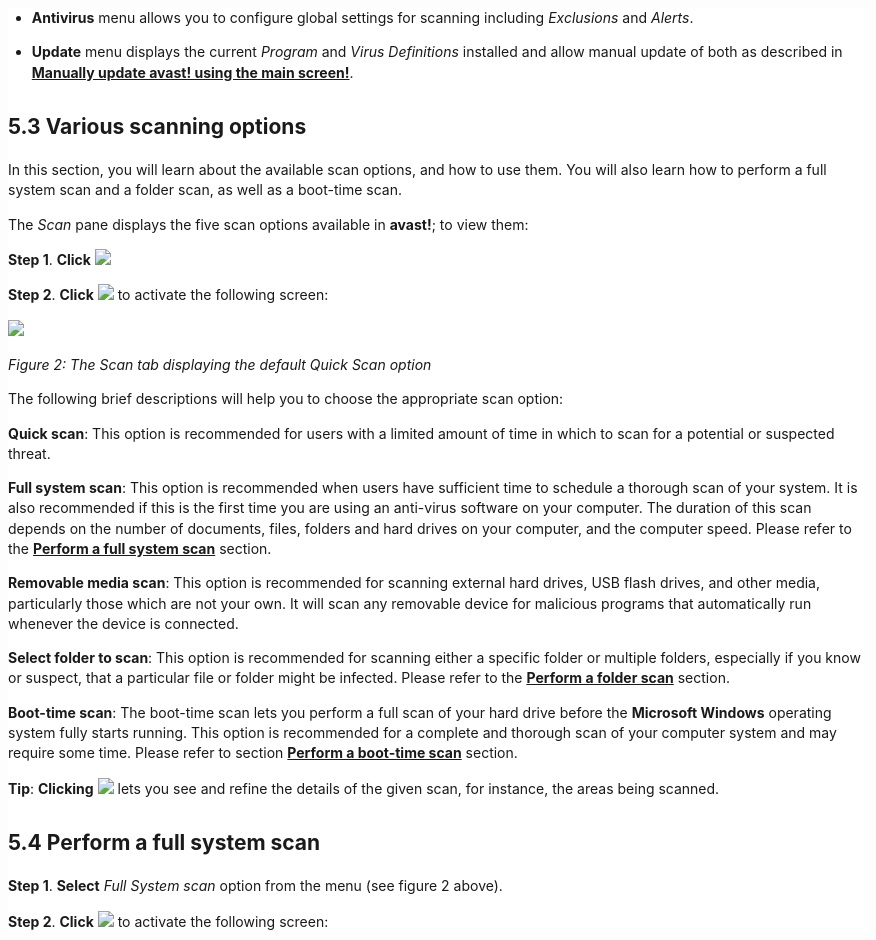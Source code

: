 - **Antivirus** menu allows you to configure global settings for scanning including *Exclusions* and *Alerts*.

- **Update** menu displays the current *Program* and *Virus Definitions* installed and allow manual update of both as described in [**Manually update avast! using the main screen!**](#1450).


## 5.3 Various scanning options

In this section, you will learn about the available scan options, and how to use them. You will also learn how to perform a full system scan and a folder scan, as well as a boot-time scan. 

The *Scan* pane displays the five scan options available in **avast!**; to view them:

**Step 1**. **Click** ![](/sites/siabnext.ttc.io/files/media/avast-en-win-57.png) 

**Step 2**. **Click** ![](/sites/siabnext.ttc.io/files/media/avast-en-win-95.png) to activate the following screen:

![](/sites/siabnext.ttc.io/files/media/avast-en-win-96.png)

*Figure 2: The Scan tab displaying the default Quick Scan option*

The following brief descriptions will help you to choose the appropriate scan option:

**Quick scan**: This option is recommended for users with a limited amount of time in which to scan for a potential or suspected threat.

**Full system scan**: This option is recommended when users have sufficient time to schedule a thorough scan of your system. It is also recommended if this is the first time you are using an anti-virus software on your computer. The duration of this scan depends on the number of documents, files, folders and hard drives on your computer, and the computer speed. Please refer to the [**Perform a full system scan**](#1459) section.

**Removable media scan**: This option is recommended for scanning external hard drives, USB flash drives, and other media, particularly those which are not your own. It will scan any removable device for malicious programs that automatically run whenever the device is connected.

**Select folder to scan**: This option is recommended for scanning either a specific folder or multiple folders, especially if you know or suspect, that a particular file or folder might be infected. Please refer to the [**Perform a folder scan**](#1460) section.

**Boot-time scan**: The boot-time scan lets you perform a full scan of your hard drive before the **Microsoft Windows** operating system fully starts running. This option is recommended for a complete and thorough scan of your computer system and may require some time. Please refer to section [**Perform a boot-time scan**](#1461) section.

**Tip**:  **Clicking** ![](/sites/siabnext.ttc.io/files/media/avast-en-win-59.png) lets you see and refine the details of the given scan, for instance, the areas being scanned.

## 5.4 Perform a full system scan

**Step 1**. **Select** *Full System scan* option from the menu (see figure 2 above).

**Step 2**. **Click** ![](/sites/siabnext.ttc.io/files/media/avast-en-win-60.png) to activate the following screen:
